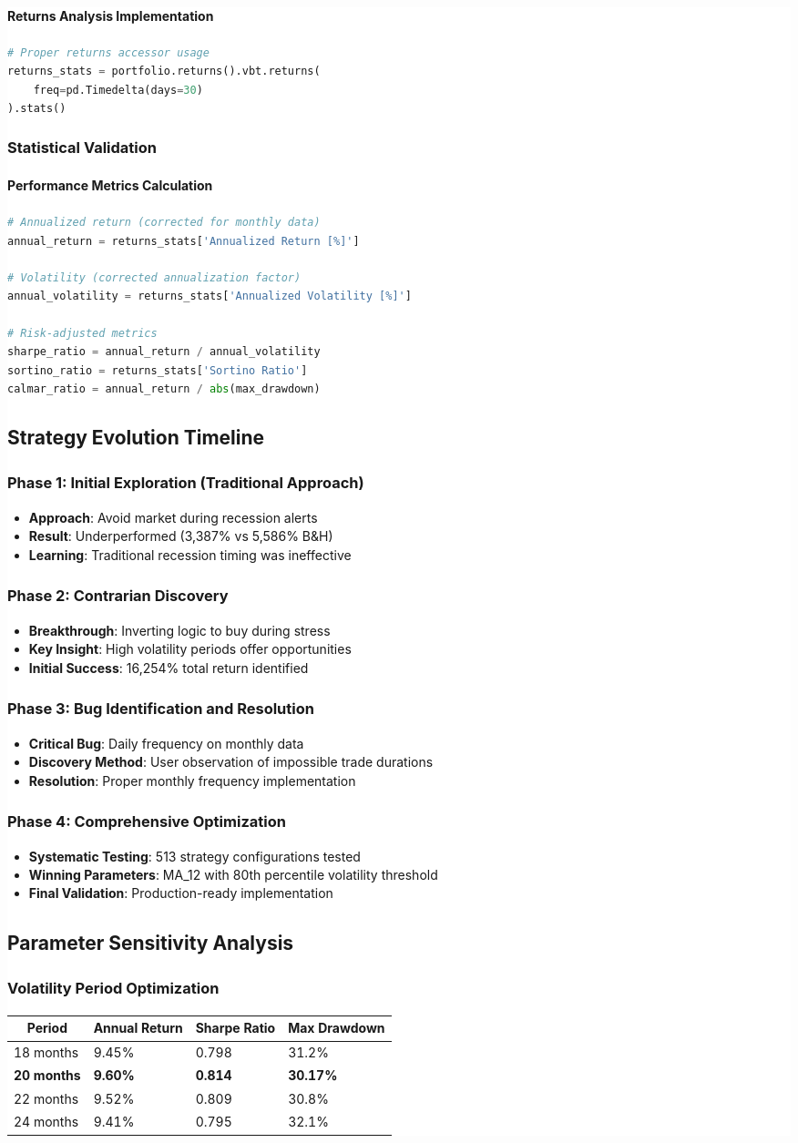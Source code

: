 #### Returns Analysis Implementation
```python
# Proper returns accessor usage
returns_stats = portfolio.returns().vbt.returns(
    freq=pd.Timedelta(days=30)
).stats()
```

### Statistical Validation

#### Performance Metrics Calculation
```python
# Annualized return (corrected for monthly data)
annual_return = returns_stats['Annualized Return [%]']

# Volatility (corrected annualization factor)
annual_volatility = returns_stats['Annualized Volatility [%]']

# Risk-adjusted metrics
sharpe_ratio = annual_return / annual_volatility
sortino_ratio = returns_stats['Sortino Ratio']
calmar_ratio = annual_return / abs(max_drawdown)
```

## Strategy Evolution Timeline

### Phase 1: Initial Exploration (Traditional Approach)
- **Approach**: Avoid market during recession alerts
- **Result**: Underperformed (3,387% vs 5,586% B&H)
- **Learning**: Traditional recession timing was ineffective

### Phase 2: Contrarian Discovery
- **Breakthrough**: Inverting logic to buy during stress
- **Key Insight**: High volatility periods offer opportunities
- **Initial Success**: 16,254% total return identified

### Phase 3: Bug Identification and Resolution
- **Critical Bug**: Daily frequency on monthly data
- **Discovery Method**: User observation of impossible trade durations
- **Resolution**: Proper monthly frequency implementation

### Phase 4: Comprehensive Optimization
- **Systematic Testing**: 513 strategy configurations tested
- **Winning Parameters**: MA_12 with 80th percentile volatility threshold
- **Final Validation**: Production-ready implementation

## Parameter Sensitivity Analysis

### Volatility Period Optimization
| Period | Annual Return | Sharpe Ratio | Max Drawdown |
|--------|---------------|--------------|--------------|
| 18 months | 9.45% | 0.798 | 31.2% |
| **20 months** | **9.60%** | **0.814** | **30.17%** |
| 22 months | 9.52% | 0.809 | 30.8% |
| 24 months | 9.41% | 0.795 | 32.1% |
